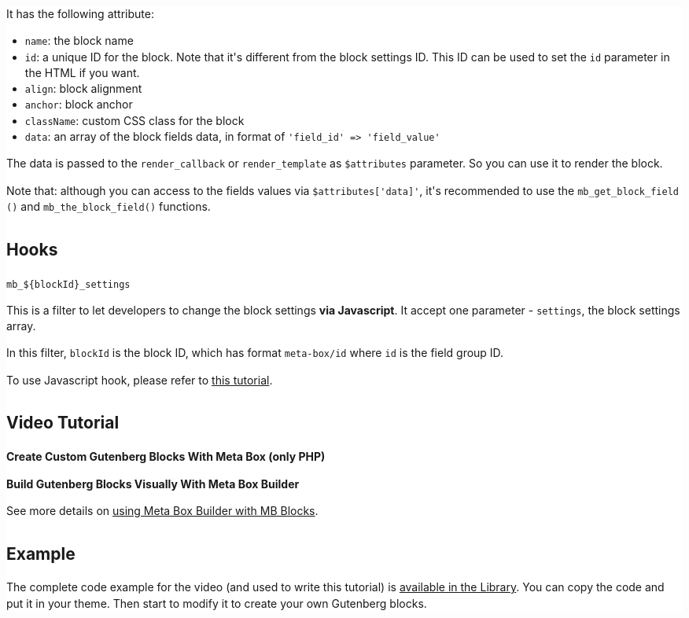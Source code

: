It has the following attribute:

- `name`: the block name
- `id`: a unique ID for the block. Note that it's different from the block settings ID. This ID can be used to set the `id` parameter in the HTML if you want.
- `align`: block alignment
- `anchor`: block anchor
- `className`: custom CSS class for the block
- `data`: an array of the block fields data, in format of `'field_id' => 'field_value'`

The data is passed to the `render_callback` or `render_template` as `$attributes` parameter. So you can use it to render the block.

Note that: although you can access to the fields values via `$attributes['data]'`, it's recommended to use the `mb_get_block_field()` and `mb_the_block_field()` functions.

## Hooks

`mb_${blockId}_settings`

This is a filter to let developers to change the block settings **via Javascript**. It accept one parameter - `settings`, the block settings array.

In this filter, `blockId` is the block ID, which has format `meta-box/id` where `id` is the field group ID.

To use Javascript hook, please refer to [this tutorial](https://metabox.io/wordpress-javascript-hooks/).

## Video Tutorial

**Create Custom Gutenberg Blocks With Meta Box (only PHP)**

<LiteYouTubeEmbed id='PAisKy8eC2U' />

**Build Gutenberg Blocks Visually With Meta Box Builder**

<LiteYouTubeEmbed id='v3ke1DBlWuk' />

See more details on [using Meta Box Builder with MB Blocks](https://metabox.io/build-gutenberg-blocks-visually-with-meta-box-builder/).

## Example

The complete code example for the video (and used to write this tutorial) is [available in the Library](https://github.com/wpmetabox/library/tree/master/extensions/mb-blocks/hero). You can copy the code and put it in your theme. Then start to modify it to create your own Gutenberg blocks.
